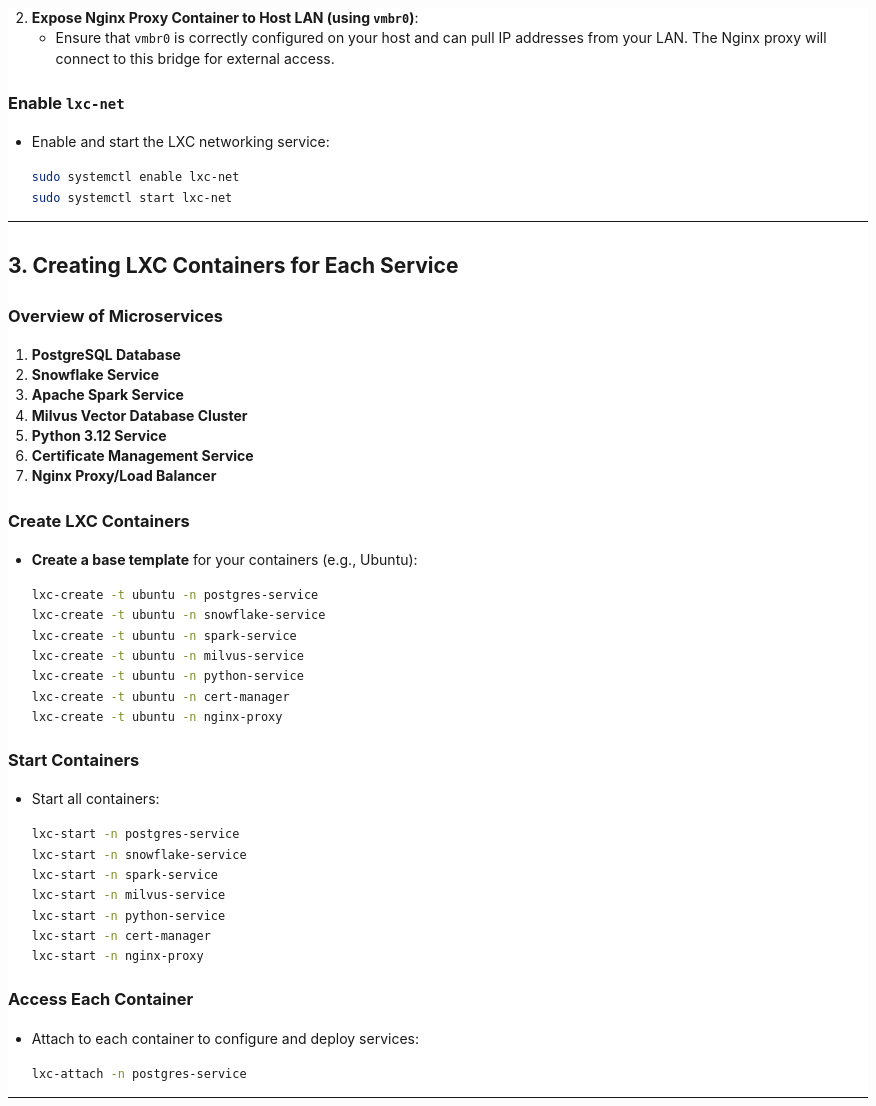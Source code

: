 2. **Expose Nginx Proxy Container to Host LAN (using `vmbr0`)**:
    - Ensure that `vmbr0` is correctly configured on your host and can pull IP addresses from your LAN. The Nginx proxy will connect to this bridge for external access.

### Enable `lxc-net`
- Enable and start the LXC networking service:
  ```bash
  sudo systemctl enable lxc-net
  sudo systemctl start lxc-net
  ```

---

## 3. Creating LXC Containers for Each Service

### Overview of Microservices
1. **PostgreSQL Database**
2. **Snowflake Service**
3. **Apache Spark Service**
4. **Milvus Vector Database Cluster**
5. **Python 3.12 Service**
6. **Certificate Management Service**
7. **Nginx Proxy/Load Balancer**

### Create LXC Containers
- **Create a base template** for your containers (e.g., Ubuntu):
  ```bash
  lxc-create -t ubuntu -n postgres-service
  lxc-create -t ubuntu -n snowflake-service
  lxc-create -t ubuntu -n spark-service
  lxc-create -t ubuntu -n milvus-service
  lxc-create -t ubuntu -n python-service
  lxc-create -t ubuntu -n cert-manager
  lxc-create -t ubuntu -n nginx-proxy
  ```

### Start Containers
- Start all containers:
  ```bash
  lxc-start -n postgres-service
  lxc-start -n snowflake-service
  lxc-start -n spark-service
  lxc-start -n milvus-service
  lxc-start -n python-service
  lxc-start -n cert-manager
  lxc-start -n nginx-proxy
  ```

### Access Each Container
- Attach to each container to configure and deploy services:
  ```bash
  lxc-attach -n postgres-service
  ```

---